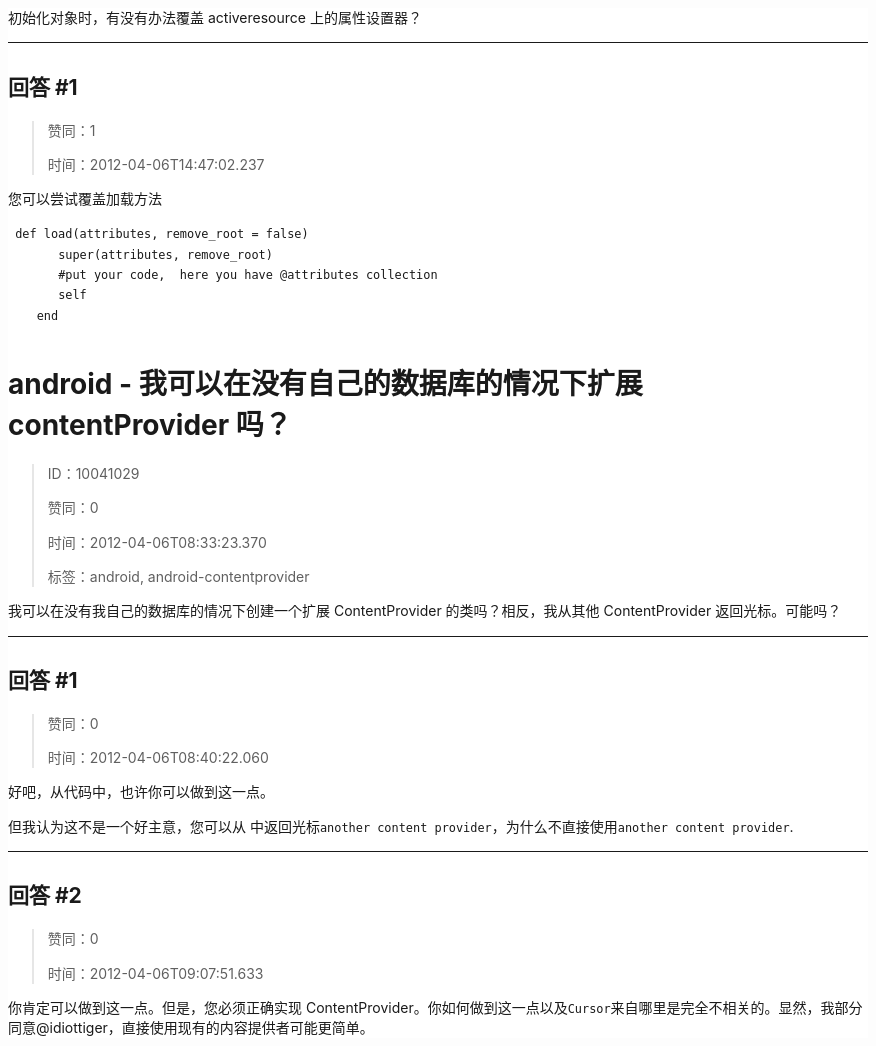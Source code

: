 初始化对象时，有没有办法覆盖 activeresource 上的属性设置器？

* * *

## 回答 #1

> 赞同：1
> 
> 时间：2012-04-06T14:47:02.237

您可以尝试覆盖加载方法

```
 def load(attributes, remove_root = false)
       super(attributes, remove_root)
       #put your code,  here you have @attributes collection
       self
    end 
```

# android - 我可以在没有自己的数据库的情况下扩展 contentProvider 吗？

> ID：10041029
> 
> 赞同：0
> 
> 时间：2012-04-06T08:33:23.370
> 
> 标签：android, android-contentprovider

我可以在没有我自己的数据库的情况下创建一个扩展 ContentProvider 的类吗？相反，我从其他 ContentProvider 返回光标。可能吗？

* * *

## 回答 #1

> 赞同：0
> 
> 时间：2012-04-06T08:40:22.060

好吧，从代码中，也许你可以做到这一点。

但我认为这不是一个好主意，您可以从 中返回光标`another content provider`，为什么不直接使用`another content provider`.

* * *

## 回答 #2

> 赞同：0
> 
> 时间：2012-04-06T09:07:51.633

你肯定可以做到这一点。但是，您必须正确实现 ContentProvider。你如何做到这一点以及`Cursor`来自哪里是完全不相关的。显然，我部分同意@idiottiger，直接使用现有的内容提供者可能更简单。
